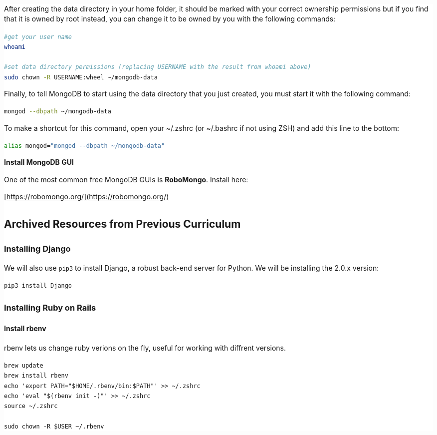 After creating the data directory in your home folder, it should be marked with your correct ownership permissions but if you find that it is owned by root instead, you can change it to be owned by you with the following commands:

```bash
#get your user name
whoami

#set data directory permissions (replacing USERNAME with the result from whoami above)
sudo chown -R USERNAME:wheel ~/mongodb-data
```

Finally, to tell MongoDB to start using the data directory that you just created, you must start it with the following command:

```bash
mongod --dbpath ~/mongodb-data
```

To make a shortcut for this command, open your ~/.zshrc \(or ~/.bashrc if not using ZSH\) and add this line to the bottom:

```bash
alias mongod="mongod --dbpath ~/mongodb-data"
```

**Install MongoDB GUI**

One of the most common free MongoDB GUIs is **RoboMongo**. Install here:

[https://robomongo.org/](https://robomongo.org/)

## Archived Resources from Previous Curriculum

### Installing Django

We will also use `pip3` to install Django, a robust back-end server for Python. We will be installing the 2.0.x version:

```text
pip3 install Django
```

### Installing Ruby on Rails

#### Install rbenv

rbenv lets us change ruby verions on the fly, useful for working with diffrent versions.

```text
brew update
brew install rbenv
echo 'export PATH="$HOME/.rbenv/bin:$PATH"' >> ~/.zshrc
echo 'eval "$(rbenv init -)"' >> ~/.zshrc
source ~/.zshrc

sudo chown -R $USER ~/.rbenv
```
